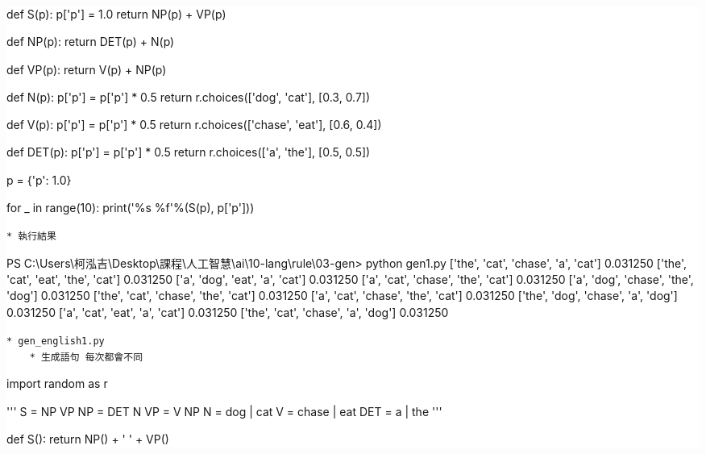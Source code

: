 def S(p):
    p['p'] = 1.0
    return NP(p) + VP(p)

def NP(p):
    return DET(p) + N(p)

def VP(p):
    return V(p) + NP(p)

def N(p):
    p['p'] = p['p'] * 0.5
    return r.choices(['dog', 'cat'], [0.3, 0.7])

def V(p):
    p['p'] = p['p'] * 0.5
    return r.choices(['chase', 'eat'], [0.6, 0.4])

def DET(p):
    p['p'] = p['p'] * 0.5
    return r.choices(['a', 'the'], [0.5, 0.5])

p = {'p': 1.0}

for _ in range(10):
    print('%s %f'%(S(p), p['p']))
```
* 執行結果
```
PS C:\Users\柯泓吉\Desktop\課程\人工智慧\ai\10-lang\rule\03-gen> python gen1.py
['the', 'cat', 'chase', 'a', 'cat'] 0.031250
['the', 'cat', 'eat', 'the', 'cat'] 0.031250
['a', 'dog', 'eat', 'a', 'cat'] 0.031250
['a', 'cat', 'chase', 'the', 'cat'] 0.031250
['a', 'dog', 'chase', 'the', 'dog'] 0.031250
['the', 'cat', 'chase', 'the', 'cat'] 0.031250
['a', 'cat', 'chase', 'the', 'cat'] 0.031250
['the', 'dog', 'chase', 'a', 'dog'] 0.031250
['a', 'cat', 'eat', 'a', 'cat'] 0.031250
['the', 'cat', 'chase', 'a', 'dog'] 0.031250
```
* gen_english1.py
    * 生成語句 每次都會不同
```
import random as r

'''
S = NP VP
NP = DET N
VP = V NP
N = dog | cat
V = chase | eat
DET = a | the
'''

def S():
    return NP() + ' ' + VP()

